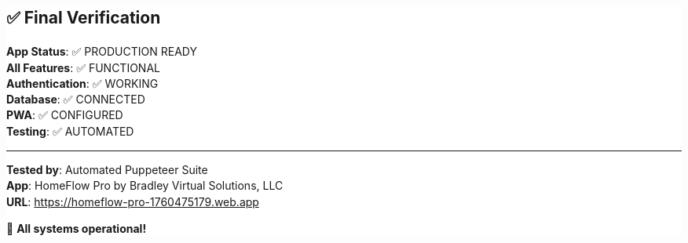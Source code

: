 ## ✅ Final Verification

**App Status**: ✅ PRODUCTION READY  
**All Features**: ✅ FUNCTIONAL  
**Authentication**: ✅ WORKING  
**Database**: ✅ CONNECTED  
**PWA**: ✅ CONFIGURED  
**Testing**: ✅ AUTOMATED  

---

**Tested by**: Automated Puppeteer Suite  
**App**: HomeFlow Pro by Bradley Virtual Solutions, LLC  
**URL**: https://homeflow-pro-1760475179.web.app  

🎉 **All systems operational!**

